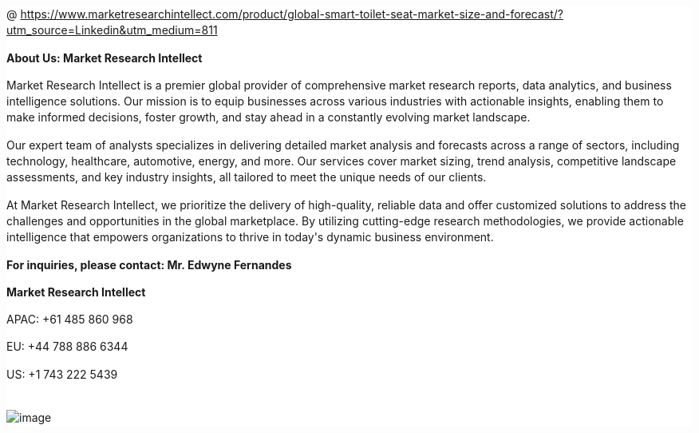 @</strong>&nbsp;<a href="https://www.marketresearchintellect.com/product/global-smart-toilet-seat-market-size-and-forecast/?utm_source=Linkedin&utm_medium=811">https://www.marketresearchintellect.com/product/global-smart-toilet-seat-market-size-and-forecast/?utm_source=Linkedin&utm_medium=811</a></span></p><p><strong>About Us: Market Research Intellect</strong></p><p>Market Research Intellect is a premier global provider of comprehensive market research reports, data analytics, and business intelligence solutions. Our mission is to equip businesses across various industries with actionable insights, enabling them to make informed decisions, foster growth, and stay ahead in a constantly evolving market landscape.</p><p>Our expert team of analysts specializes in delivering detailed market analysis and forecasts across a range of sectors, including technology, healthcare, automotive, energy, and more. Our services cover market sizing, trend analysis, competitive landscape assessments, and key industry insights, all tailored to meet the unique needs of our clients.</p><p>At Market Research Intellect, we prioritize the delivery of high-quality, reliable data and offer customized solutions to address the challenges and opportunities in the global marketplace. By utilizing cutting-edge research methodologies, we provide actionable intelligence that empowers organizations to thrive in today's dynamic business environment.</p><p><strong>For inquiries, please contact: Mr. Edwyne Fernandes</strong></p><p><strong>Market Research Intellect</strong></p><p>APAC: +61 485 860 968</p><p>EU: +44 788 886 6344</p><p>US: +1 743 222 5439</p></div><div class="article-main__content" data-test-id="publishing-text-block">&nbsp;</div>
![image](https://github.com/user-attachments/assets/7712ee88-073a-4ee9-bd9b-ba47a5f1ea38)
